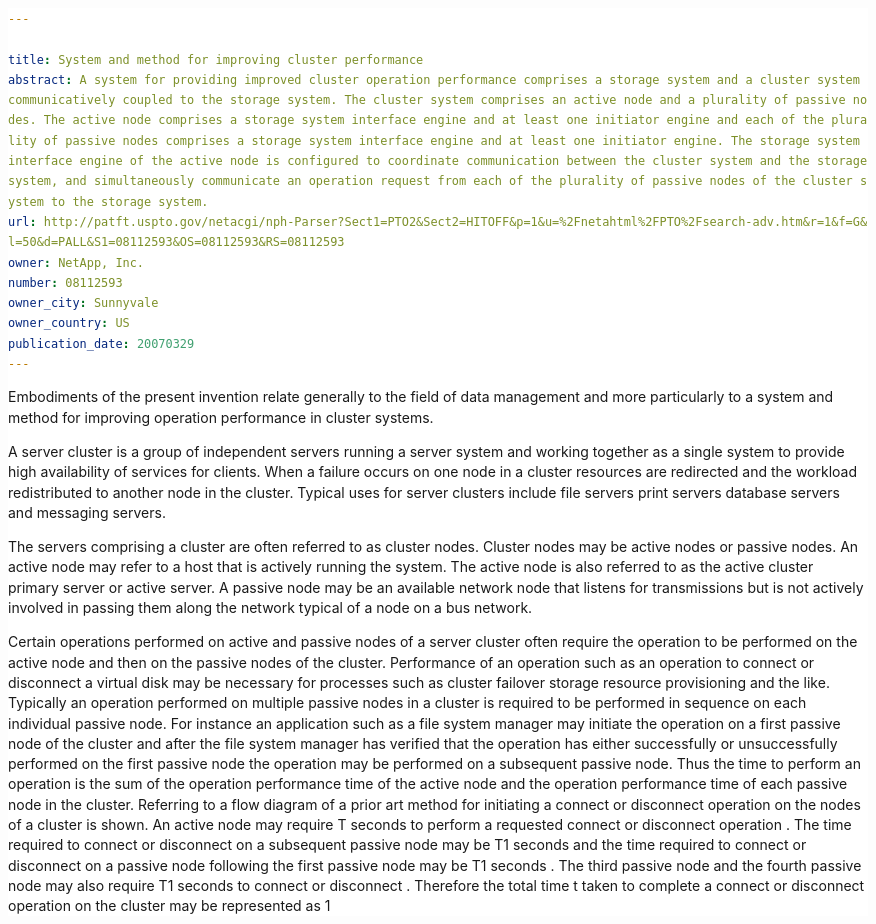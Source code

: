 ```yaml
---

title: System and method for improving cluster performance
abstract: A system for providing improved cluster operation performance comprises a storage system and a cluster system communicatively coupled to the storage system. The cluster system comprises an active node and a plurality of passive nodes. The active node comprises a storage system interface engine and at least one initiator engine and each of the plurality of passive nodes comprises a storage system interface engine and at least one initiator engine. The storage system interface engine of the active node is configured to coordinate communication between the cluster system and the storage system, and simultaneously communicate an operation request from each of the plurality of passive nodes of the cluster system to the storage system.
url: http://patft.uspto.gov/netacgi/nph-Parser?Sect1=PTO2&Sect2=HITOFF&p=1&u=%2Fnetahtml%2FPTO%2Fsearch-adv.htm&r=1&f=G&l=50&d=PALL&S1=08112593&OS=08112593&RS=08112593
owner: NetApp, Inc.
number: 08112593
owner_city: Sunnyvale
owner_country: US
publication_date: 20070329
---
```

Embodiments of the present invention relate generally to the field of data management and more particularly to a system and method for improving operation performance in cluster systems.

A server cluster is a group of independent servers running a server system and working together as a single system to provide high availability of services for clients. When a failure occurs on one node in a cluster resources are redirected and the workload redistributed to another node in the cluster. Typical uses for server clusters include file servers print servers database servers and messaging servers.

The servers comprising a cluster are often referred to as cluster nodes. Cluster nodes may be active nodes or passive nodes. An active node may refer to a host that is actively running the system. The active node is also referred to as the active cluster primary server or active server. A passive node may be an available network node that listens for transmissions but is not actively involved in passing them along the network typical of a node on a bus network.

Certain operations performed on active and passive nodes of a server cluster often require the operation to be performed on the active node and then on the passive nodes of the cluster. Performance of an operation such as an operation to connect or disconnect a virtual disk may be necessary for processes such as cluster failover storage resource provisioning and the like. Typically an operation performed on multiple passive nodes in a cluster is required to be performed in sequence on each individual passive node. For instance an application such as a file system manager may initiate the operation on a first passive node of the cluster and after the file system manager has verified that the operation has either successfully or unsuccessfully performed on the first passive node the operation may be performed on a subsequent passive node. Thus the time to perform an operation is the sum of the operation performance time of the active node and the operation performance time of each passive node in the cluster. Referring to a flow diagram of a prior art method for initiating a connect or disconnect operation on the nodes of a cluster is shown. An active node may require T seconds to perform a requested connect or disconnect operation . The time required to connect or disconnect on a subsequent passive node may be T1 seconds and the time required to connect or disconnect on a passive node following the first passive node may be T1 seconds . The third passive node and the fourth passive node may also require T1 seconds to connect or disconnect . Therefore the total time t taken to complete a connect or disconnect operation on the cluster may be represented as 1 
